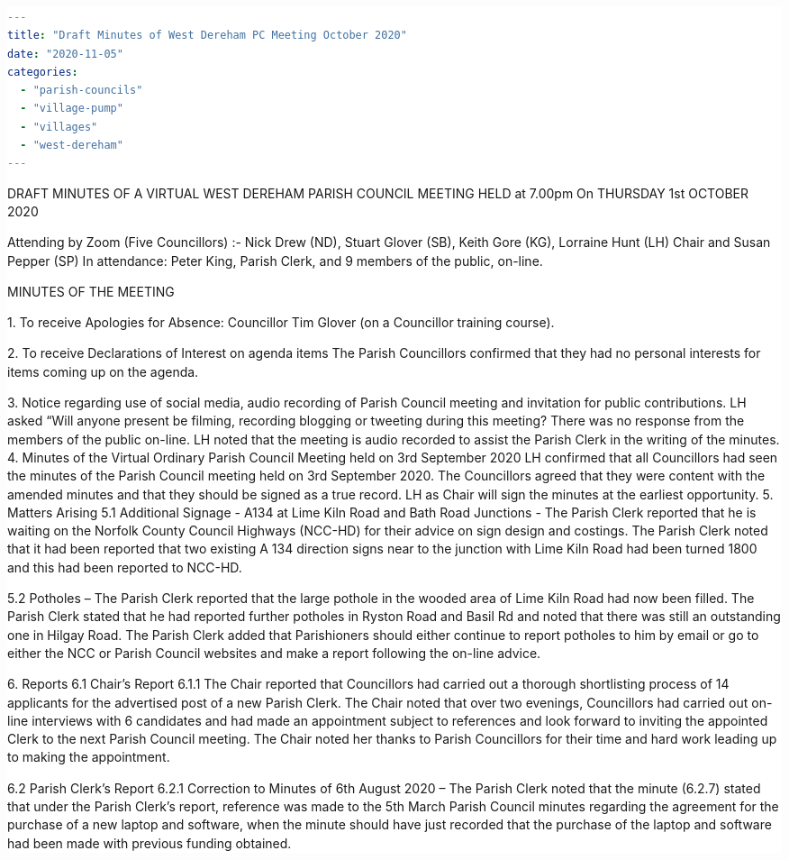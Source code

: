 ```yaml
---
title: "Draft Minutes of West Dereham PC Meeting October 2020"
date: "2020-11-05"
categories: 
  - "parish-councils"
  - "village-pump"
  - "villages"
  - "west-dereham"
---
```


DRAFT MINUTES OF A VIRTUAL WEST DEREHAM PARISH COUNCIL MEETING HELD at 7.00pm On THURSDAY 1st OCTOBER 2020

Attending by Zoom (Five Councillors) :- Nick Drew (ND), Stuart Glover (SB), Keith Gore (KG), Lorraine Hunt (LH) Chair and Susan Pepper (SP) In attendance: Peter King, Parish Clerk, and 9 members of the public, on-line.

MINUTES OF THE MEETING

1\. To receive Apologies for Absence: Councillor Tim Glover (on a Councillor training course).

2\. To receive Declarations of Interest on agenda items The Parish Councillors confirmed that they had no personal interests for items coming up on the agenda.

3\. Notice regarding use of social media, audio recording of Parish Council meeting and invitation for public contributions. LH asked “Will anyone present be filming, recording blogging or tweeting during this meeting? There was no response from the members of the public on-line. LH noted that the meeting is audio recorded to assist the Parish Clerk in the writing of the minutes. 4. Minutes of the Virtual Ordinary Parish Council Meeting held on 3rd September 2020 LH confirmed that all Councillors had seen the minutes of the Parish Council meeting held on 3rd September 2020. The Councillors agreed that they were content with the amended minutes and that they should be signed as a true record. LH as Chair will sign the minutes at the earliest opportunity. 5. Matters Arising 5.1 Additional Signage - A134 at Lime Kiln Road and Bath Road Junctions - The Parish Clerk reported that he is waiting on the Norfolk County Council Highways (NCC-HD) for their advice on sign design and costings. The Parish Clerk noted that it had been reported that two existing A 134 direction signs near to the junction with Lime Kiln Road had been turned 1800 and this had been reported to NCC-HD.

5.2 Potholes – The Parish Clerk reported that the large pothole in the wooded area of Lime Kiln Road had now been filled. The Parish Clerk stated that he had reported further potholes in Ryston Road and Basil Rd and noted that there was still an outstanding one in Hilgay Road. The Parish Clerk added that Parishioners should either continue to report potholes to him by email or go to either the NCC or Parish Council websites and make a report following the on-line advice.

6\. Reports 6.1 Chair’s Report 6.1.1 The Chair reported that Councillors had carried out a thorough shortlisting process of 14 applicants for the advertised post of a new Parish Clerk. The Chair noted that over two evenings, Councillors had carried out on-line interviews with 6 candidates and had made an appointment subject to references and look forward to inviting the appointed Clerk to the next Parish Council meeting. The Chair noted her thanks to Parish Councillors for their time and hard work leading up to making the appointment.

6.2 Parish Clerk’s Report 6.2.1 Correction to Minutes of 6th August 2020 – The Parish Clerk noted that the minute (6.2.7) stated that under the Parish Clerk’s report, reference was made to the 5th March Parish Council minutes regarding the agreement for the purchase of a new laptop and software, when the minute should have just recorded that the purchase of the laptop and software had been made with previous funding obtained.
